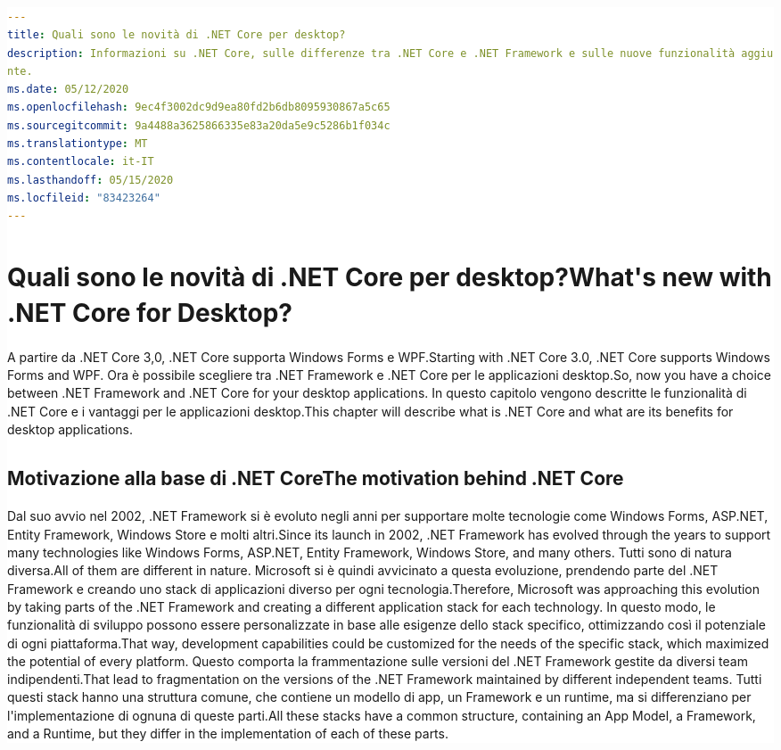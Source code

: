 ```yaml
---
title: Quali sono le novità di .NET Core per desktop?
description: Informazioni su .NET Core, sulle differenze tra .NET Core e .NET Framework e sulle nuove funzionalità aggiunte.
ms.date: 05/12/2020
ms.openlocfilehash: 9ec4f3002dc9d9ea80fd2b6db8095930867a5c65
ms.sourcegitcommit: 9a4488a3625866335e83a20da5e9c5286b1f034c
ms.translationtype: MT
ms.contentlocale: it-IT
ms.lasthandoff: 05/15/2020
ms.locfileid: "83423264"
---
```

# <a name="whats-new-with-net-core-for-desktop"></a><span data-ttu-id="0022d-103">Quali sono le novità di .NET Core per desktop?</span><span class="sxs-lookup"><span data-stu-id="0022d-103">What's new with .NET Core for Desktop?</span></span>

<span data-ttu-id="0022d-104">A partire da .NET Core 3,0, .NET Core supporta Windows Forms e WPF.</span><span class="sxs-lookup"><span data-stu-id="0022d-104">Starting with .NET Core 3.0, .NET Core supports Windows Forms and WPF.</span></span> <span data-ttu-id="0022d-105">Ora è possibile scegliere tra .NET Framework e .NET Core per le applicazioni desktop.</span><span class="sxs-lookup"><span data-stu-id="0022d-105">So, now you have a choice between .NET Framework and .NET Core for your desktop applications.</span></span> <span data-ttu-id="0022d-106">In questo capitolo vengono descritte le funzionalità di .NET Core e i vantaggi per le applicazioni desktop.</span><span class="sxs-lookup"><span data-stu-id="0022d-106">This chapter will describe what is .NET Core and what are its benefits for desktop applications.</span></span>

## <a name="the-motivation-behind-net-core"></a><span data-ttu-id="0022d-107">Motivazione alla base di .NET Core</span><span class="sxs-lookup"><span data-stu-id="0022d-107">The motivation behind .NET Core</span></span>

<span data-ttu-id="0022d-108">Dal suo avvio nel 2002, .NET Framework si è evoluto negli anni per supportare molte tecnologie come Windows Forms, ASP.NET, Entity Framework, Windows Store e molti altri.</span><span class="sxs-lookup"><span data-stu-id="0022d-108">Since its launch in 2002, .NET Framework has evolved through the years to support many technologies like Windows Forms, ASP.NET, Entity Framework, Windows Store, and many others.</span></span> <span data-ttu-id="0022d-109">Tutti sono di natura diversa.</span><span class="sxs-lookup"><span data-stu-id="0022d-109">All of them are different in nature.</span></span> <span data-ttu-id="0022d-110">Microsoft si è quindi avvicinato a questa evoluzione, prendendo parte del .NET Framework e creando uno stack di applicazioni diverso per ogni tecnologia.</span><span class="sxs-lookup"><span data-stu-id="0022d-110">Therefore, Microsoft was approaching this evolution by taking parts of the .NET Framework and creating a different application stack for each technology.</span></span> <span data-ttu-id="0022d-111">In questo modo, le funzionalità di sviluppo possono essere personalizzate in base alle esigenze dello stack specifico, ottimizzando così il potenziale di ogni piattaforma.</span><span class="sxs-lookup"><span data-stu-id="0022d-111">That way, development capabilities could be customized for the needs of the specific stack, which maximized the potential of every platform.</span></span> <span data-ttu-id="0022d-112">Questo comporta la frammentazione sulle versioni del .NET Framework gestite da diversi team indipendenti.</span><span class="sxs-lookup"><span data-stu-id="0022d-112">That lead to fragmentation on the versions of the .NET Framework maintained by different independent teams.</span></span> <span data-ttu-id="0022d-113">Tutti questi stack hanno una struttura comune, che contiene un modello di app, un Framework e un runtime, ma si differenziano per l'implementazione di ognuna di queste parti.</span><span class="sxs-lookup"><span data-stu-id="0022d-113">All these stacks have a common structure, containing an App Model, a Framework, and a Runtime, but they differ in the implementation of each of these parts.</span></span>
